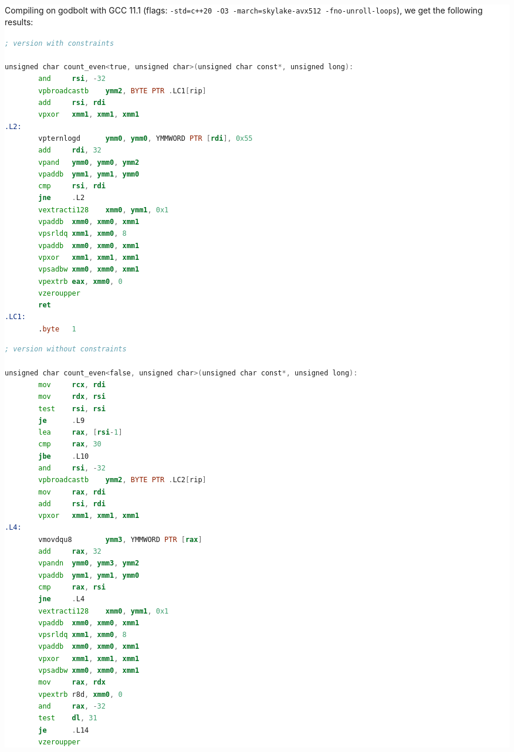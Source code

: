 Compiling on godbolt with GCC 11.1 (flags: `-std=c++20 -O3 -march=skylake-avx512 -fno-unroll-loops`), we get the following results:
```asm
; version with constraints

unsigned char count_even<true, unsigned char>(unsigned char const*, unsigned long):
        and     rsi, -32
        vpbroadcastb    ymm2, BYTE PTR .LC1[rip]
        add     rsi, rdi
        vpxor   xmm1, xmm1, xmm1
.L2:
        vpternlogd      ymm0, ymm0, YMMWORD PTR [rdi], 0x55
        add     rdi, 32
        vpand   ymm0, ymm0, ymm2
        vpaddb  ymm1, ymm1, ymm0
        cmp     rsi, rdi
        jne     .L2
        vextracti128    xmm0, ymm1, 0x1
        vpaddb  xmm0, xmm0, xmm1
        vpsrldq xmm1, xmm0, 8
        vpaddb  xmm0, xmm0, xmm1
        vpxor   xmm1, xmm1, xmm1
        vpsadbw xmm0, xmm0, xmm1
        vpextrb eax, xmm0, 0
        vzeroupper
        ret
.LC1:
        .byte   1
```

```asm
; version without constraints

unsigned char count_even<false, unsigned char>(unsigned char const*, unsigned long):
        mov     rcx, rdi
        mov     rdx, rsi
        test    rsi, rsi
        je      .L9
        lea     rax, [rsi-1]
        cmp     rax, 30
        jbe     .L10
        and     rsi, -32
        vpbroadcastb    ymm2, BYTE PTR .LC2[rip]
        mov     rax, rdi
        add     rsi, rdi
        vpxor   xmm1, xmm1, xmm1
.L4:
        vmovdqu8        ymm3, YMMWORD PTR [rax]
        add     rax, 32
        vpandn  ymm0, ymm3, ymm2
        vpaddb  ymm1, ymm1, ymm0
        cmp     rax, rsi
        jne     .L4
        vextracti128    xmm0, ymm1, 0x1
        vpaddb  xmm0, xmm0, xmm1
        vpsrldq xmm1, xmm0, 8
        vpaddb  xmm0, xmm0, xmm1
        vpxor   xmm1, xmm1, xmm1
        vpsadbw xmm0, xmm0, xmm1
        mov     rax, rdx
        vpextrb r8d, xmm0, 0
        and     rax, -32
        test    dl, 31
        je      .L14
        vzeroupper
```